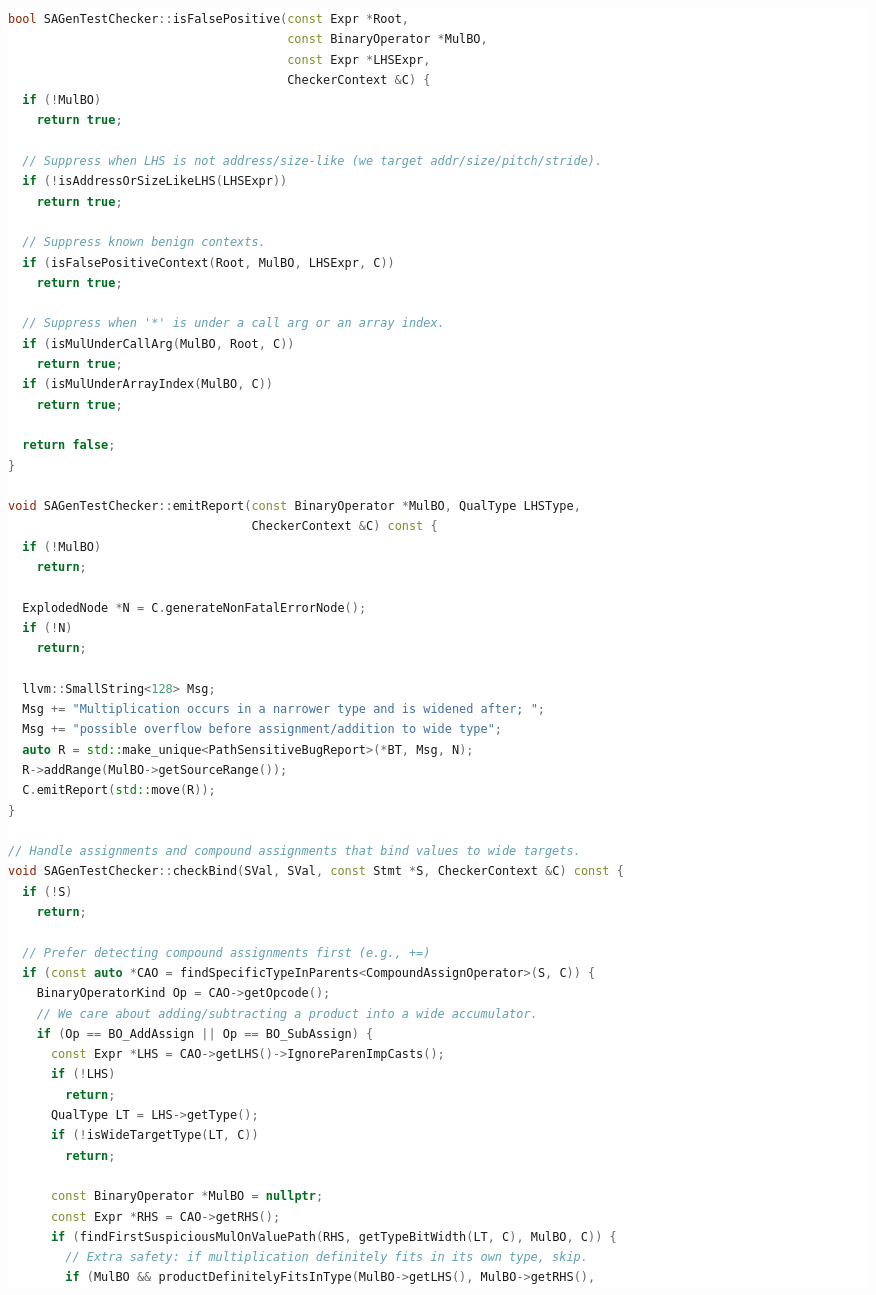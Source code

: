 ```cpp
bool SAGenTestChecker::isFalsePositive(const Expr *Root,
                                       const BinaryOperator *MulBO,
                                       const Expr *LHSExpr,
                                       CheckerContext &C) {
  if (!MulBO)
    return true;

  // Suppress when LHS is not address/size-like (we target addr/size/pitch/stride).
  if (!isAddressOrSizeLikeLHS(LHSExpr))
    return true;

  // Suppress known benign contexts.
  if (isFalsePositiveContext(Root, MulBO, LHSExpr, C))
    return true;

  // Suppress when '*' is under a call arg or an array index.
  if (isMulUnderCallArg(MulBO, Root, C))
    return true;
  if (isMulUnderArrayIndex(MulBO, C))
    return true;

  return false;
}

void SAGenTestChecker::emitReport(const BinaryOperator *MulBO, QualType LHSType,
                                  CheckerContext &C) const {
  if (!MulBO)
    return;

  ExplodedNode *N = C.generateNonFatalErrorNode();
  if (!N)
    return;

  llvm::SmallString<128> Msg;
  Msg += "Multiplication occurs in a narrower type and is widened after; ";
  Msg += "possible overflow before assignment/addition to wide type";
  auto R = std::make_unique<PathSensitiveBugReport>(*BT, Msg, N);
  R->addRange(MulBO->getSourceRange());
  C.emitReport(std::move(R));
}

// Handle assignments and compound assignments that bind values to wide targets.
void SAGenTestChecker::checkBind(SVal, SVal, const Stmt *S, CheckerContext &C) const {
  if (!S)
    return;

  // Prefer detecting compound assignments first (e.g., +=)
  if (const auto *CAO = findSpecificTypeInParents<CompoundAssignOperator>(S, C)) {
    BinaryOperatorKind Op = CAO->getOpcode();
    // We care about adding/subtracting a product into a wide accumulator.
    if (Op == BO_AddAssign || Op == BO_SubAssign) {
      const Expr *LHS = CAO->getLHS()->IgnoreParenImpCasts();
      if (!LHS)
        return;
      QualType LT = LHS->getType();
      if (!isWideTargetType(LT, C))
        return;

      const BinaryOperator *MulBO = nullptr;
      const Expr *RHS = CAO->getRHS();
      if (findFirstSuspiciousMulOnValuePath(RHS, getTypeBitWidth(LT, C), MulBO, C)) {
        // Extra safety: if multiplication definitely fits in its own type, skip.
        if (MulBO && productDefinitelyFitsInType(MulBO->getLHS(), MulBO->getRHS(),
```